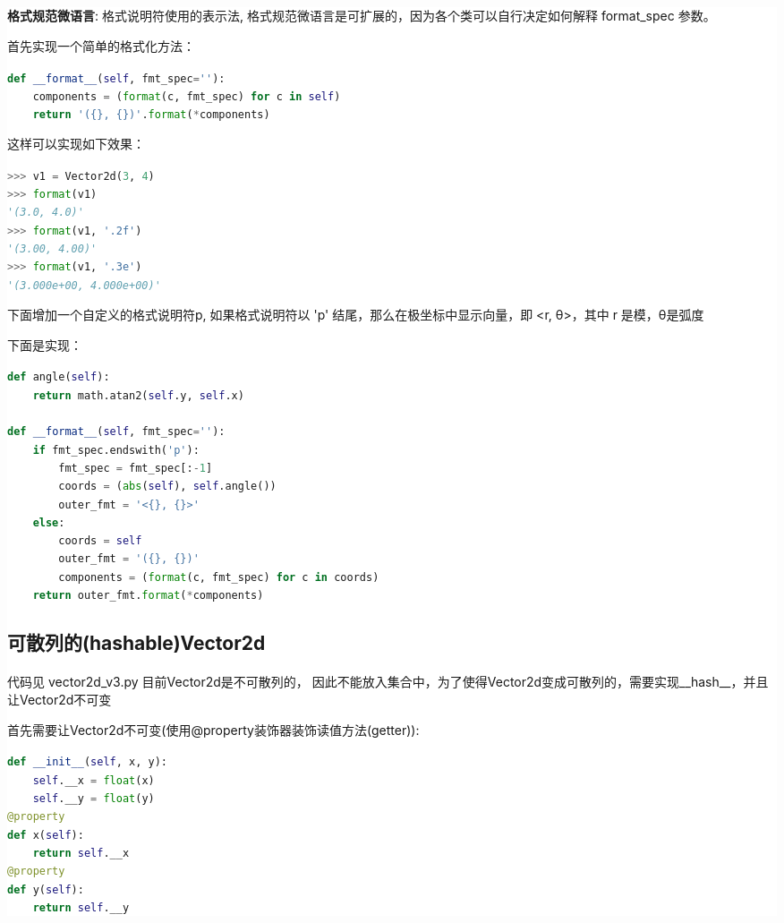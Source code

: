 **格式规范微语言**: 格式说明符使用的表示法, 格式规范微语言是可扩展的，因为各个类可以自行决定如何解释 format_spec 参数。

首先实现一个简单的格式化方法：

```python    
def __format__(self, fmt_spec=''):
    components = (format(c, fmt_spec) for c in self)
    return '({}, {})'.format(*components)
```

这样可以实现如下效果：

```python    
>>> v1 = Vector2d(3, 4)
>>> format(v1)
'(3.0, 4.0)'
>>> format(v1, '.2f')
'(3.00, 4.00)'
>>> format(v1, '.3e')
'(3.000e+00, 4.000e+00)'
```

下面增加一个自定义的格式说明符p, 如果格式说明符以 'p' 结尾，那么在极坐标中显示向量，即 <r, θ>，其中 r 是模，θ是弧度

下面是实现：

```python    
def angle(self):
    return math.atan2(self.y, self.x)

def __format__(self, fmt_spec=''):
    if fmt_spec.endswith('p'):
        fmt_spec = fmt_spec[:-1]
        coords = (abs(self), self.angle())
        outer_fmt = '<{}, {}>'
    else:
        coords = self 
        outer_fmt = '({}, {})'
        components = (format(c, fmt_spec) for c in coords)
    return outer_fmt.format(*components)
```


## 可散列的(hashable)Vector2d
代码见 vector2d_v3.py
目前Vector2d是不可散列的， 因此不能放入集合中，为了使得Vector2d变成可散列的，需要实现\_\_hash\_\_，并且让Vector2d不可变

首先需要让Vector2d不可变(使用@property装饰器装饰读值方法(getter)):

```python   
def __init__(self, x, y):
    self.__x = float(x)
    self.__y = float(y)
@property
def x(self):
    return self.__x
@property
def y(self):
    return self.__y

```
